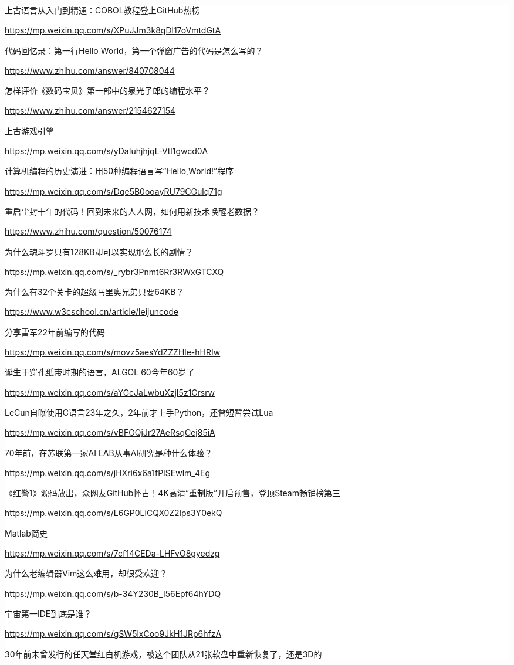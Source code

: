 上古语言从入门到精通：COBOL教程登上GitHub热榜

https://mp.weixin.qq.com/s/XPuJJm3k8gDl17oVmtdGtA

代码回忆录：第一行Hello World，第一个弹窗广告的代码是怎么写的？

https://www.zhihu.com/answer/840708044

怎样评价《数码宝贝》第一部中的泉光子郎的编程水平？

https://www.zhihu.com/answer/2154627154

上古游戏引擎

https://mp.weixin.qq.com/s/yDaIuhjhjqL-Vtl1gwcd0A

计算机编程的历史演进：用50种编程语言写“Hello,World!”程序

https://mp.weixin.qq.com/s/Dqe5B0ooayRU79CGulq71g

重启尘封十年的代码！回到未来的人人网，如何用新技术唤醒老数据？

https://www.zhihu.com/question/50076174

为什么魂斗罗只有128KB却可以实现那么长的剧情？

https://mp.weixin.qq.com/s/_rybr3Pnmt6Rr3RWxGTCXQ

为什么有32个关卡的超级马里奥兄弟只要64KB？

https://www.w3cschool.cn/article/leijuncode

分享雷军22年前编写的代码

https://mp.weixin.qq.com/s/movz5aesYdZZZHle-hHRIw

诞生于穿孔纸带时期的语言，ALGOL 60今年60岁了

https://mp.weixin.qq.com/s/aYGcJaLwbuXzjI5z1Crsrw

LeCun自曝使用C语言23年之久，2年前才上手Python，还曾短暂尝试Lua

https://mp.weixin.qq.com/s/vBFOQjJr27AeRsqCej85iA

70年前，在苏联第一家AI LAB从事AI研究是种什么体验？

https://mp.weixin.qq.com/s/jHXri6x6a1fPISEwlm_4Eg

《红警1》源码放出，众网友GitHub怀古！4K高清“重制版”开启预售，登顶Steam畅销榜第三

https://mp.weixin.qq.com/s/L6GP0LiCQX0Z2lps3Y0ekQ

Matlab简史

https://mp.weixin.qq.com/s/7cf14CEDa-LHFvO8gyedzg

为什么老编辑器Vim这么难用，却很受欢迎？

https://mp.weixin.qq.com/s/b-34Y230B_I56Epf64hYDQ

宇宙第一IDE到底是谁？

https://mp.weixin.qq.com/s/gSW5lxCoo9JkH1JRp6hfzA

30年前未曾发行的任天堂红白机游戏，被这个团队从21张软盘中重新恢复了，还是3D的
